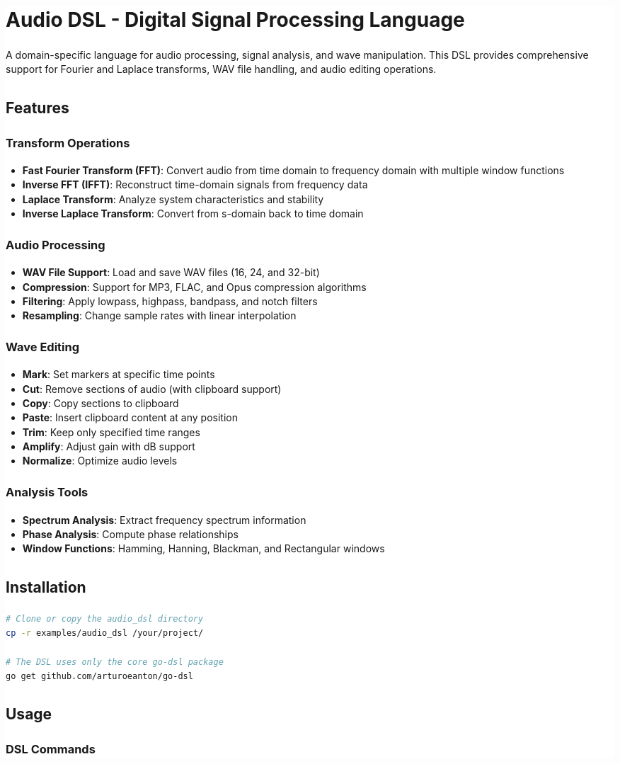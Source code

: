 # Audio DSL - Digital Signal Processing Language

A domain-specific language for audio processing, signal analysis, and wave manipulation. This DSL provides comprehensive support for Fourier and Laplace transforms, WAV file handling, and audio editing operations.

## Features

### Transform Operations
- **Fast Fourier Transform (FFT)**: Convert audio from time domain to frequency domain with multiple window functions
- **Inverse FFT (IFFT)**: Reconstruct time-domain signals from frequency data
- **Laplace Transform**: Analyze system characteristics and stability
- **Inverse Laplace Transform**: Convert from s-domain back to time domain

### Audio Processing
- **WAV File Support**: Load and save WAV files (16, 24, and 32-bit)
- **Compression**: Support for MP3, FLAC, and Opus compression algorithms
- **Filtering**: Apply lowpass, highpass, bandpass, and notch filters
- **Resampling**: Change sample rates with linear interpolation

### Wave Editing
- **Mark**: Set markers at specific time points
- **Cut**: Remove sections of audio (with clipboard support)
- **Copy**: Copy sections to clipboard
- **Paste**: Insert clipboard content at any position
- **Trim**: Keep only specified time ranges
- **Amplify**: Adjust gain with dB support
- **Normalize**: Optimize audio levels

### Analysis Tools
- **Spectrum Analysis**: Extract frequency spectrum information
- **Phase Analysis**: Compute phase relationships
- **Window Functions**: Hamming, Hanning, Blackman, and Rectangular windows

## Installation

```bash
# Clone or copy the audio_dsl directory
cp -r examples/audio_dsl /your/project/

# The DSL uses only the core go-dsl package
go get github.com/arturoeanton/go-dsl
```

## Usage

### DSL Commands
